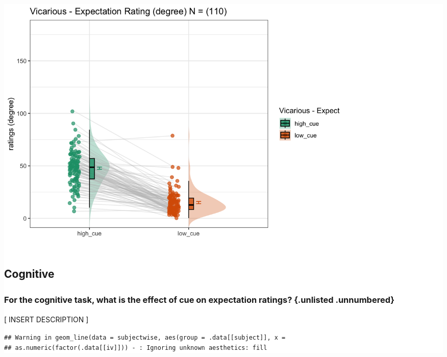 <img src="02_iv-cue_dv-expect_files/figure-html/vicarious_iv-cue_dv-expect-1.png" width="672" />

## Cognitive
### For the cognitive task, what is the effect of cue on expectation ratings? {.unlisted .unnumbered}

[ INSERT DESCRIPTION ]


```
## Warning in geom_line(data = subjectwise, aes(group = .data[[subject]], x =
## as.numeric(factor(.data[[iv]])) - : Ignoring unknown aesthetics: fill
```
